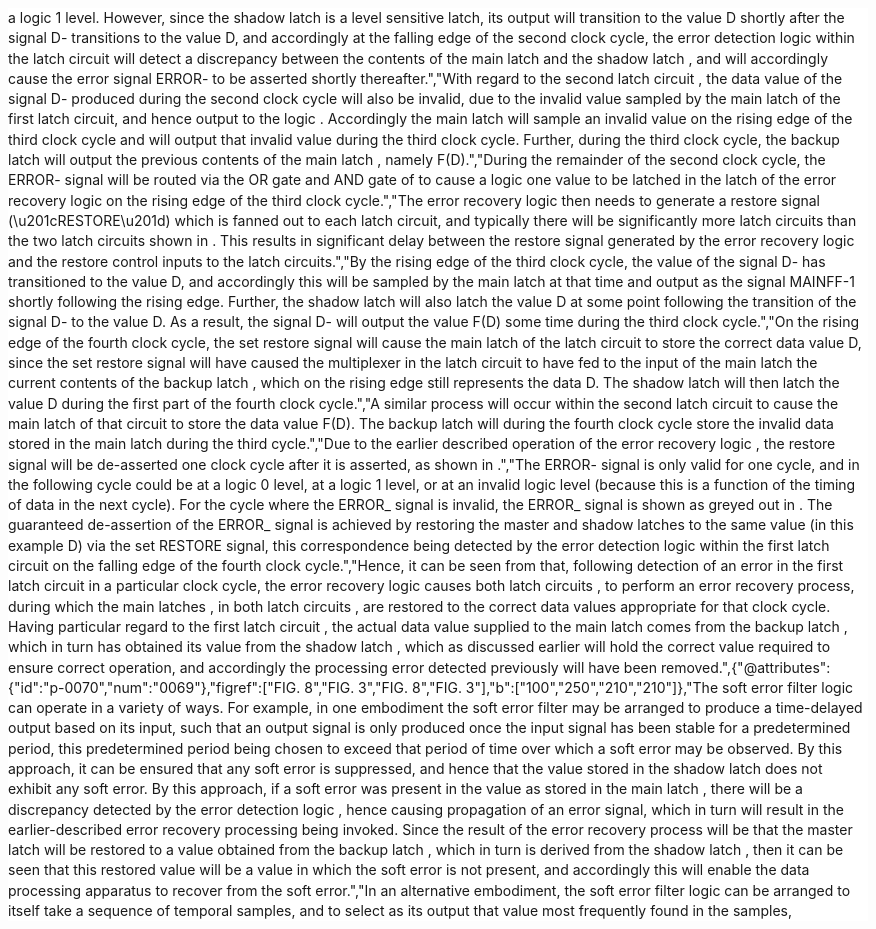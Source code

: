 a logic 1 level. However, since the shadow latch  is a level sensitive latch, its output will transition to the value D shortly after the signal D- transitions to the value D, and accordingly at the falling edge  of the second clock cycle, the error detection logic within the latch circuit  will detect a discrepancy between the contents of the main latch  and the shadow latch , and will accordingly cause the error signal ERROR- to be asserted shortly thereafter.","With regard to the second latch circuit , the data value of the signal D- produced during the second clock cycle will also be invalid, due to the invalid value sampled by the main latch  of the first latch circuit, and hence output to the logic . Accordingly the main latch  will sample an invalid value on the rising edge  of the third clock cycle and will output that invalid value during the third clock cycle. Further, during the third clock cycle, the backup latch  will output the previous contents of the main latch , namely F(D).","During the remainder of the second clock cycle, the ERROR- signal will be routed via the OR gate  and AND gate  of  to cause a logic one value to be latched in the latch  of the error recovery logic  on the rising edge  of the third clock cycle.","The error recovery logic  then needs to generate a restore signal (\u201cRESTORE\u201d) which is fanned out to each latch circuit, and typically there will be significantly more latch circuits than the two latch circuits shown in . This results in significant delay between the restore signal generated by the error recovery logic and the restore control inputs to the latch circuits.","By the rising edge  of the third clock cycle, the value of the signal D- has transitioned to the value D, and accordingly this will be sampled by the main latch  at that time and output as the signal MAINFF-1 shortly following the rising edge. Further, the shadow latch  will also latch the value D at some point following the transition of the signal D- to the value D. As a result, the signal D- will output the value F(D) some time during the third clock cycle.","On the rising edge  of the fourth clock cycle, the set restore signal will cause the main latch  of the latch circuit  to store the correct data value D, since the set restore signal will have caused the multiplexer in the latch circuit  to have fed to the input of the main latch  the current contents of the backup latch , which on the rising edge  still represents the data D. The shadow latch  will then latch the value D during the first part of the fourth clock cycle.","A similar process will occur within the second latch circuit  to cause the main latch  of that circuit to store the data value F(D). The backup latch  will during the fourth clock cycle store the invalid data stored in the main latch  during the third cycle.","Due to the earlier described operation of the error recovery logic , the restore signal will be de-asserted one clock cycle after it is asserted, as shown in .","The ERROR- signal is only valid for one cycle, and in the following cycle could be at a logic 0 level, at a logic 1 level, or at an invalid logic level (because this is a function of the timing of data in the next cycle). For the cycle where the ERROR_ signal is invalid, the ERROR_ signal is shown as greyed out in . The guaranteed de-assertion of the ERROR_ signal is achieved by restoring the master  and shadow  latches to the same value (in this example D) via the set RESTORE signal, this correspondence being detected by the error detection logic within the first latch circuit  on the falling edge  of the fourth clock cycle.","Hence, it can be seen from  that, following detection of an error in the first latch circuit  in a particular clock cycle, the error recovery logic  causes both latch circuits ,  to perform an error recovery process, during which the main latches ,  in both latch circuits ,  are restored to the correct data values appropriate for that clock cycle. Having particular regard to the first latch circuit , the actual data value supplied to the main latch  comes from the backup latch , which in turn has obtained its value from the shadow latch , which as discussed earlier will hold the correct value required to ensure correct operation, and accordingly the processing error detected previously will have been removed.",{"@attributes":{"id":"p-0070","num":"0069"},"figref":["FIG. 8","FIG. 3","FIG. 8","FIG. 3"],"b":["100","250","210","210"]},"The soft error filter logic  can operate in a variety of ways. For example, in one embodiment the soft error filter  may be arranged to produce a time-delayed output based on its input, such that an output signal is only produced once the input signal has been stable for a predetermined period, this predetermined period being chosen to exceed that period of time over which a soft error may be observed. By this approach, it can be ensured that any soft error is suppressed, and hence that the value stored in the shadow latch  does not exhibit any soft error. By this approach, if a soft error was present in the value as stored in the main latch , there will be a discrepancy detected by the error detection logic , hence causing propagation of an error signal, which in turn will result in the earlier-described error recovery processing being invoked. Since the result of the error recovery process will be that the master latch  will be restored to a value obtained from the backup latch , which in turn is derived from the shadow latch , then it can be seen that this restored value will be a value in which the soft error is not present, and accordingly this will enable the data processing apparatus to recover from the soft error.","In an alternative embodiment, the soft error filter logic  can be arranged to itself take a sequence of temporal samples, and to select as its output that value most frequently found in the samples,